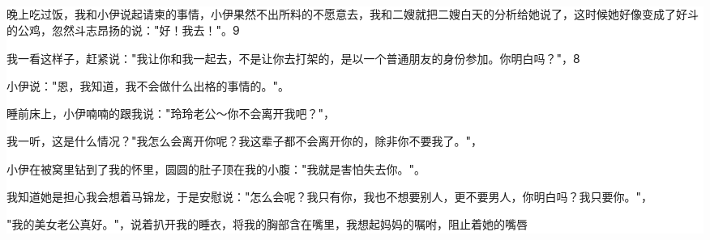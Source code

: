 



晚上吃过饭，我和小伊说起请柬的事情，小伊果然不出所料的不愿意去，我和二嫂就把二嫂白天的分析给她说了，这时候她好像变成了好斗的公鸡，忽然斗志昂扬的说："好！我去！"。9





我一看这样子，赶紧说："我让你和我一起去，不是让你去打架的，是以一个普通朋友的身份参加。你明白吗？"，8



小伊说："恩，我知道，我不会做什么出格的事情的。"。



睡前床上，小伊喃喃的跟我说："玲玲老公～你不会离开我吧？"，





我一听，这是什么情况？"我怎么会离开你呢？我这辈子都不会离开你的，除非你不要我了。"，





小伊在被窝里钻到了我的怀里，圆圆的肚子顶在我的小腹："我就是害怕失去你。"。





我知道她是担心我会想着马锦龙，于是安慰说："怎么会呢？我只有你，我也不想要别人，更不要男人，你明白吗？我只要你。"，





"我的美女老公真好。"，说着扒开我的睡衣，将我的胸部含在嘴里，我想起妈妈的嘱咐，阻止着她的嘴唇


